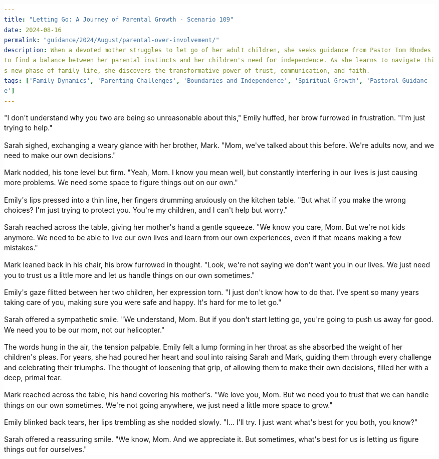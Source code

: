 ```yaml
---
title: "Letting Go: A Journey of Parental Growth - Scenario 109"
date: 2024-08-16
permalink: "guidance/2024/August/parental-over-involvement/"
description: When a devoted mother struggles to let go of her adult children, she seeks guidance from Pastor Tom Rhodes to find a balance between her parental instincts and her children's need for independence. As she learns to navigate this new phase of family life, she discovers the transformative power of trust, communication, and faith.
tags: ['Family Dynamics', 'Parenting Challenges', 'Boundaries and Independence', 'Spiritual Growth', 'Pastoral Guidance']
---
```

"I don't understand why you two are being so unreasonable about this," Emily huffed, her brow furrowed in frustration. "I'm just trying to help."

Sarah sighed, exchanging a weary glance with her brother, Mark. "Mom, we've talked about this before. We're adults now, and we need to make our own decisions."

Mark nodded, his tone level but firm. "Yeah, Mom. I know you mean well, but constantly interfering in our lives is just causing more problems. We need some space to figure things out on our own."

Emily's lips pressed into a thin line, her fingers drumming anxiously on the kitchen table. "But what if you make the wrong choices? I'm just trying to protect you. You're my children, and I can't help but worry."

Sarah reached across the table, giving her mother's hand a gentle squeeze. "We know you care, Mom. But we're not kids anymore. We need to be able to live our own lives and learn from our own experiences, even if that means making a few mistakes."

Mark leaned back in his chair, his brow furrowed in thought. "Look, we're not saying we don't want you in our lives. We just need you to trust us a little more and let us handle things on our own sometimes."

Emily's gaze flitted between her two children, her expression torn. "I just don't know how to do that. I've spent so many years taking care of you, making sure you were safe and happy. It's hard for me to let go."

Sarah offered a sympathetic smile. "We understand, Mom. But if you don't start letting go, you're going to push us away for good. We need you to be our mom, not our helicopter."

The words hung in the air, the tension palpable. Emily felt a lump forming in her throat as she absorbed the weight of her children's pleas. For years, she had poured her heart and soul into raising Sarah and Mark, guiding them through every challenge and celebrating their triumphs. The thought of loosening that grip, of allowing them to make their own decisions, filled her with a deep, primal fear.

Mark reached across the table, his hand covering his mother's. "We love you, Mom. But we need you to trust that we can handle things on our own sometimes. We're not going anywhere, we just need a little more space to grow."

Emily blinked back tears, her lips trembling as she nodded slowly. "I... I'll try. I just want what's best for you both, you know?"

Sarah offered a reassuring smile. "We know, Mom. And we appreciate it. But sometimes, what's best for us is letting us figure things out for ourselves."
